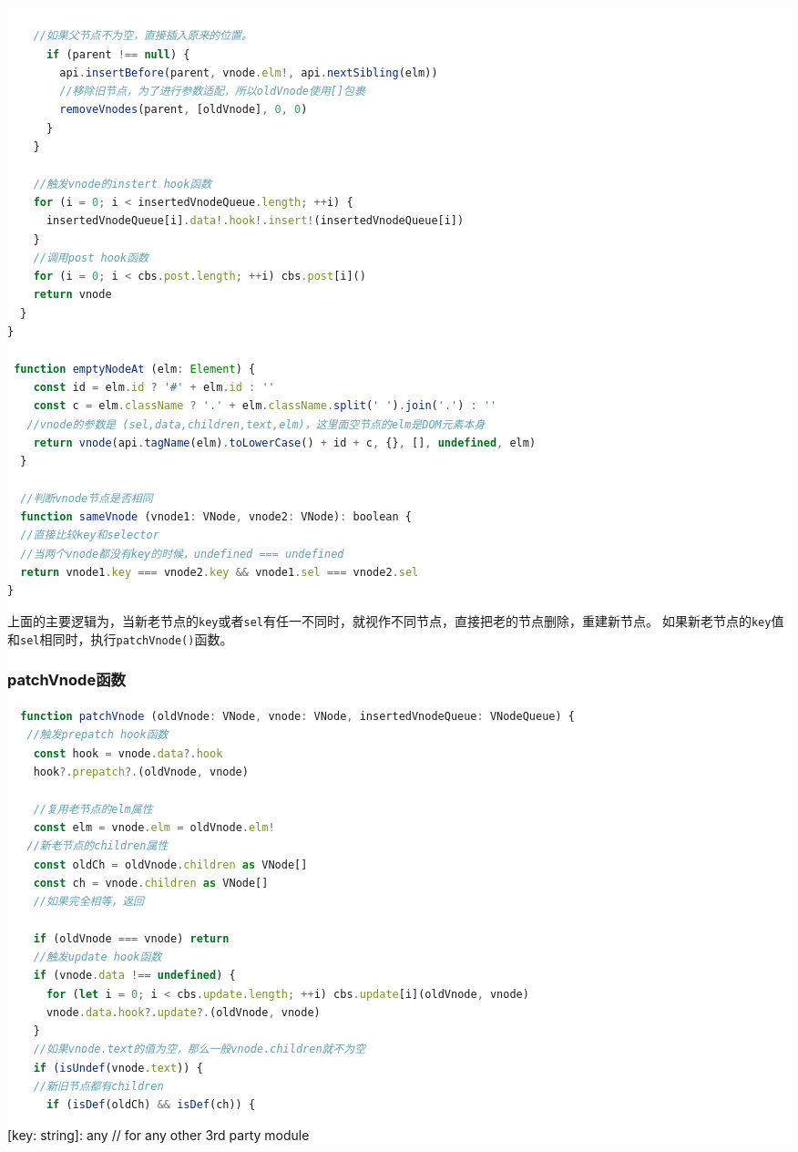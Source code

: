 ```javascript
	
	//如果父节点不为空，直接插入原来的位置。
      if (parent !== null) {
        api.insertBefore(parent, vnode.elm!, api.nextSibling(elm))
        //移除旧节点，为了进行参数适配，所以oldVnode使用[]包裹
        removeVnodes(parent, [oldVnode], 0, 0)
      }
    }
	
    //触发vnode的instert hook函数
    for (i = 0; i < insertedVnodeQueue.length; ++i) {
      insertedVnodeQueue[i].data!.hook!.insert!(insertedVnodeQueue[i])
    }
    //调用post hook函数
    for (i = 0; i < cbs.post.length; ++i) cbs.post[i]()
    return vnode
  }
}

 function emptyNodeAt (elm: Element) {
    const id = elm.id ? '#' + elm.id : ''
    const c = elm.className ? '.' + elm.className.split(' ').join('.') : ''
   //vnode的参数是 (sel,data,children,text,elm)，这里面空节点的elm是DOM元素本身
    return vnode(api.tagName(elm).toLowerCase() + id + c, {}, [], undefined, elm)
  }
  
  //判断vnode节点是否相同
  function sameVnode (vnode1: VNode, vnode2: VNode): boolean {
  //直接比较key和selector
  //当两个vnode都没有key的时候，undefined === undefined
  return vnode1.key === vnode2.key && vnode1.sel === vnode2.sel
}

```

上面的主要逻辑为，当新老节点的`key`或者`sel`有任一不同时，就视作不同节点，直接把老的节点删除，重建新节点。 如果新老节点的`key`值和`sel`相同时，执行`patchVnode()`函数。


### patchVnode函数

```javascript
  function patchVnode (oldVnode: VNode, vnode: VNode, insertedVnodeQueue: VNodeQueue) {
   //触发prepatch hook函数	 
    const hook = vnode.data?.hook
    hook?.prepatch?.(oldVnode, vnode)
    
    //复用老节点的elm属性
    const elm = vnode.elm = oldVnode.elm!
   //新老节点的children属性
    const oldCh = oldVnode.children as VNode[]
    const ch = vnode.children as VNode[]
    //如果完全相等，返回
    
    if (oldVnode === vnode) return
    //触发update hook函数
    if (vnode.data !== undefined) {
      for (let i = 0; i < cbs.update.length; ++i) cbs.update[i](oldVnode, vnode)
      vnode.data.hook?.update?.(oldVnode, vnode)
    }
    //如果vnode.text的值为空，那么一般vnode.children就不为空
    if (isUndef(vnode.text)) {
    //新旧节点都有children
      if (isDef(oldCh) && isDef(ch)) {
```

  [key: string]: any // for any other 3rd party module